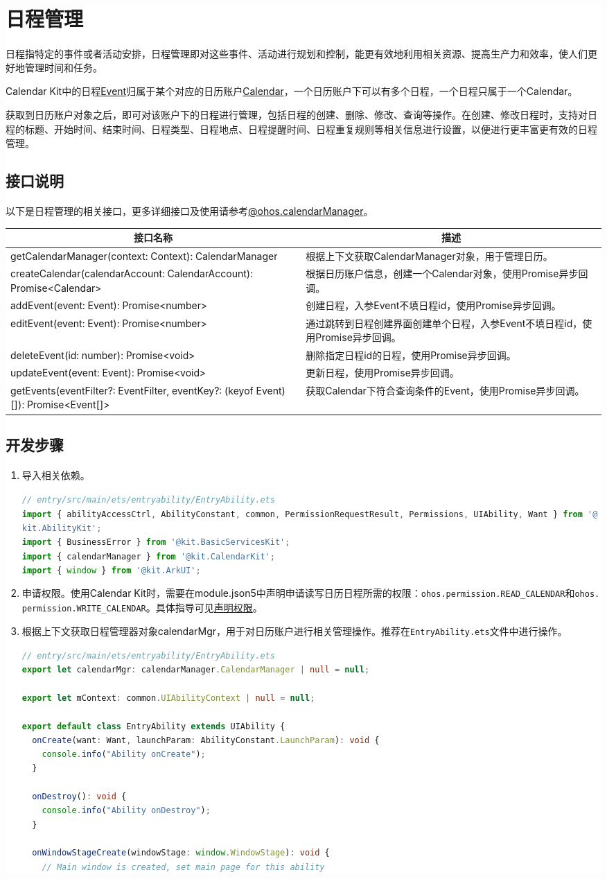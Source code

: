 # 日程管理

日程指特定的事件或者活动安排，日程管理即对这些事件、活动进行规划和控制，能更有效地利用相关资源、提高生产力和效率，使人们更好地管理时间和任务。

Calendar Kit中的日程[Event](../reference/apis-calendar-kit/js-apis-calendarManager.md#event)归属于某个对应的日历账户[Calendar](../reference/apis-calendar-kit/js-apis-calendarManager.md#calendar)，一个日历账户下可以有多个日程，一个日程只属于一个Calendar。

获取到日历账户对象之后，即可对该账户下的日程进行管理，包括日程的创建、删除、修改、查询等操作。在创建、修改日程时，支持对日程的标题、开始时间、结束时间、日程类型、日程地点、日程提醒时间、日程重复规则等相关信息进行设置，以便进行更丰富更有效的日程管理。

## 接口说明

以下是日程管理的相关接口，更多详细接口及使用请参考[@ohos.calendarManager](../reference/apis-calendar-kit/js-apis-calendarManager.md)。

| 接口名称                                      | 描述                                             |
| ----------------------------------------- |------------------------------------------------|
| getCalendarManager(context: Context): CalendarManager | 根据上下文获取CalendarManager对象，用于管理日历。               |
| createCalendar(calendarAccount: CalendarAccount): Promise\<Calendar> | 根据日历账户信息，创建一个Calendar对象，使用Promise异步回调。         |
| addEvent(event: Event): Promise\<number>  | 创建日程，入参Event不填日程id，使用Promise异步回调。              |
| editEvent(event: Event): Promise\<number> | 通过跳转到日程创建界面创建单个日程，入参Event不填日程id，使用Promise异步回调。 |
| deleteEvent(id: number): Promise\<void>   | 删除指定日程id的日程，使用Promise异步回调。                     |
| updateEvent(event: Event): Promise\<void> | 更新日程，使用Promise异步回调。                            |
| getEvents(eventFilter?: EventFilter, eventKey?: (keyof Event)[]): Promise\<Event[]> | 获取Calendar下符合查询条件的Event，使用Promise异步回调。         |

## 开发步骤

1. 导入相关依赖。

   ```ts
   // entry/src/main/ets/entryability/EntryAbility.ets
   import { abilityAccessCtrl, AbilityConstant, common, PermissionRequestResult, Permissions, UIAbility, Want } from '@kit.AbilityKit';
   import { BusinessError } from '@kit.BasicServicesKit';
   import { calendarManager } from '@kit.CalendarKit';
   import { window } from '@kit.ArkUI';
   ```

2. 申请权限。使用Calendar Kit时，需要在module.json5中声明申请读写日历日程所需的权限：`ohos.permission.READ_CALENDAR`和`ohos.permission.WRITE_CALENDAR`。具体指导可见[声明权限](../security/AccessToken/declare-permissions.md)。

3. 根据上下文获取日程管理器对象calendarMgr，用于对日历账户进行相关管理操作。推荐在`EntryAbility.ets`文件中进行操作。

   ```ts
   // entry/src/main/ets/entryability/EntryAbility.ets
   export let calendarMgr: calendarManager.CalendarManager | null = null;
   
   export let mContext: common.UIAbilityContext | null = null;
   
   export default class EntryAbility extends UIAbility {
     onCreate(want: Want, launchParam: AbilityConstant.LaunchParam): void {
       console.info("Ability onCreate");
     }
   
     onDestroy(): void {
       console.info("Ability onDestroy");
     }
   
     onWindowStageCreate(windowStage: window.WindowStage): void {
       // Main window is created, set main page for this ability
   ```